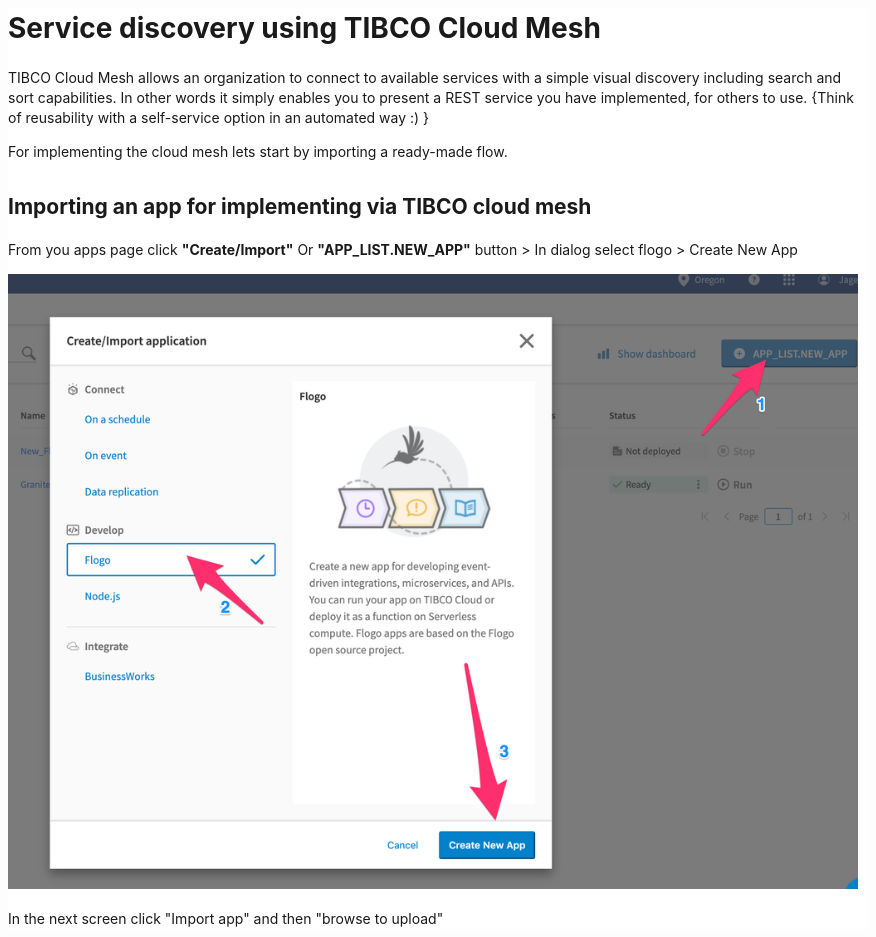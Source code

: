 # Service discovery using TIBCO Cloud Mesh

TIBCO Cloud Mesh allows an organization to connect to available services with a simple visual discovery including search and sort capabilities. In other words it simply enables you to present a REST service you have implemented, for others to use. {Think of reusability with a self-service option in an automated way :) }

For implementing the cloud mesh lets start by importing a ready-made flow.

## Importing an app for implementing via TIBCO cloud mesh

From you apps page click **"Create/Import"** Or **"APP_LIST.NEW_APP"** button > In dialog select flogo  > Create New App

<img src="/images/apisrvmshimp/1.png" alt="APISRVMSHIMP" width=850/>

In the next screen click "Import app" and then "browse to upload"
